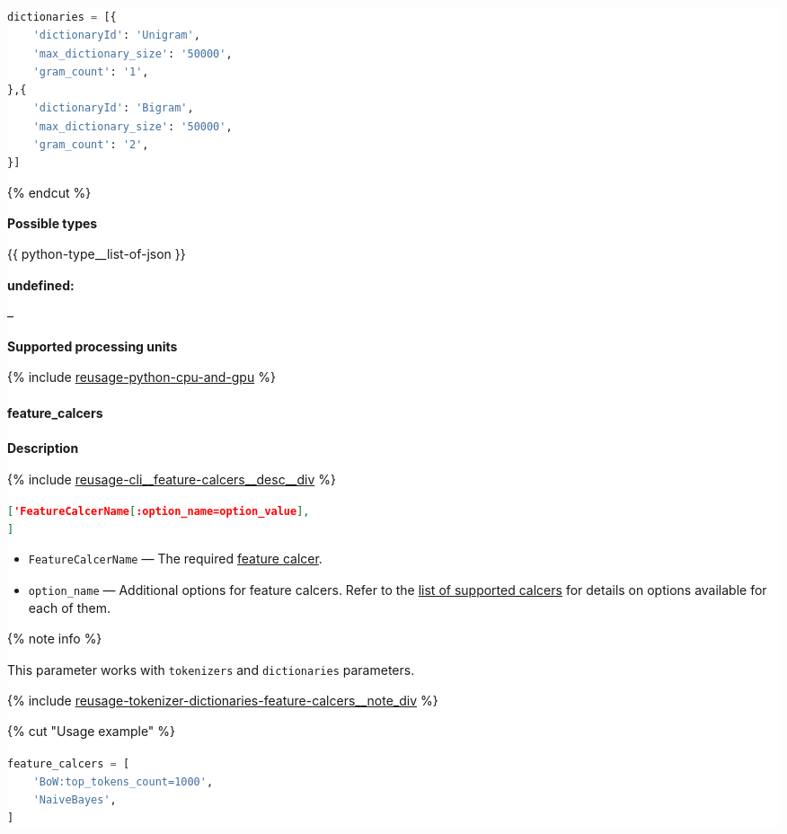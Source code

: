 ```python
dictionaries = [{
	'dictionaryId': 'Unigram',
	'max_dictionary_size': '50000',
	'gram_count': '1',
},{
	'dictionaryId': 'Bigram',
	'max_dictionary_size': '50000',
	'gram_count': '2',
}]
```

{% endcut %}


**Possible types**

{{ python-type__list-of-json }}

**undefined:**

–

**Supported processing units**

{% include [reusage-python-cpu-and-gpu](../_includes/work_src/reusage-python/cpu-and-gpu.md) %}

#### feature_calcers

**Description**

{% include [reusage-cli__feature-calcers__desc__div](../_includes/work_src/reusage/cli__feature-calcers__desc__div.md) %}


```json
['FeatureCalcerName[:option_name=option_value],
]
```

- `FeatureCalcerName` — The required [feature calcer](../references/text-processing__feature_calcers.md).

- `option_name` — Additional options for feature calcers. Refer to the [list of supported calcers](../references/text-processing__feature_calcers.md) for details on options available for each of them.


{% note info %}

This parameter works with `tokenizers` and `dictionaries` parameters.

{% include [reusage-tokenizer-dictionaries-feature-calcers__note_div](../_includes/work_src/reusage/tokenizer-dictionaries-feature-calcers__note_div.md) %}

{% cut "Usage example" %}

```python
feature_calcers = [
	'BoW:top_tokens_count=1000',
	'NaiveBayes',
]
```
